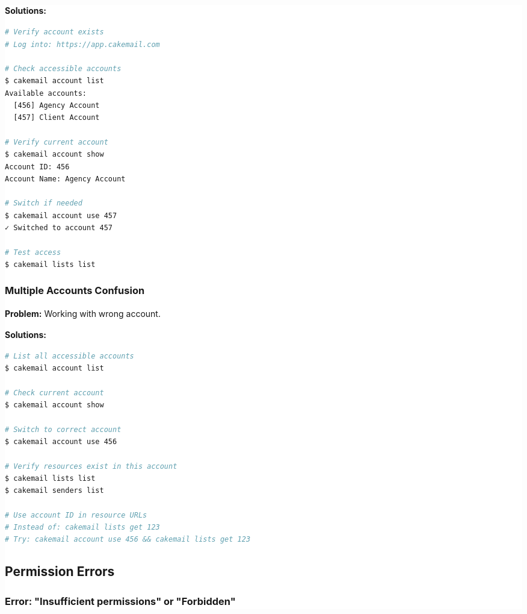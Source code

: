 **Solutions:**

```bash
# Verify account exists
# Log into: https://app.cakemail.com

# Check accessible accounts
$ cakemail account list
Available accounts:
  [456] Agency Account
  [457] Client Account

# Verify current account
$ cakemail account show
Account ID: 456
Account Name: Agency Account

# Switch if needed
$ cakemail account use 457
✓ Switched to account 457

# Test access
$ cakemail lists list
```

### Multiple Accounts Confusion

**Problem:** Working with wrong account.

**Solutions:**

```bash
# List all accessible accounts
$ cakemail account list

# Check current account
$ cakemail account show

# Switch to correct account
$ cakemail account use 456

# Verify resources exist in this account
$ cakemail lists list
$ cakemail senders list

# Use account ID in resource URLs
# Instead of: cakemail lists get 123
# Try: cakemail account use 456 && cakemail lists get 123
```

## Permission Errors

### Error: "Insufficient permissions" or "Forbidden"
